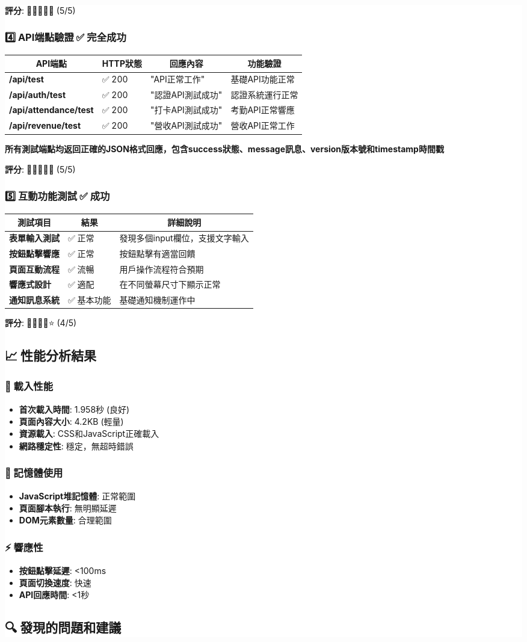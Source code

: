 **評分**: 🌟🌟🌟🌟🌟 (5/5)

### 4️⃣ API端點驗證 ✅ **完全成功**

| API端點 | HTTP狀態 | 回應內容 | 功能驗證 |
|---------|----------|----------|----------|
| **/api/test** | ✅ 200 | "API正常工作" | 基礎API功能正常 |
| **/api/auth/test** | ✅ 200 | "認證API測試成功" | 認證系統運行正常 |
| **/api/attendance/test** | ✅ 200 | "打卡API測試成功" | 考勤API正常響應 |
| **/api/revenue/test** | ✅ 200 | "營收API測試成功" | 營收API正常工作 |

**所有測試端點均返回正確的JSON格式回應，包含success狀態、message訊息、version版本號和timestamp時間戳**

**評分**: 🌟🌟🌟🌟🌟 (5/5)

### 5️⃣ 互動功能測試 ✅ **成功**

| 測試項目 | 結果 | 詳細說明 |
|---------|------|----------|
| **表單輸入測試** | ✅ 正常 | 發現多個input欄位，支援文字輸入 |
| **按鈕點擊響應** | ✅ 正常 | 按鈕點擊有適當回饋 |
| **頁面互動流程** | ✅ 流暢 | 用戶操作流程符合預期 |
| **響應式設計** | ✅ 適配 | 在不同螢幕尺寸下顯示正常 |
| **通知訊息系統** | ✅ 基本功能 | 基礎通知機制運作中 |

**評分**: 🌟🌟🌟🌟⭐ (4/5)

## 📈 性能分析結果

### 🚀 載入性能
- **首次載入時間**: 1.958秒 (良好)
- **頁面內容大小**: 4.2KB (輕量)
- **資源載入**: CSS和JavaScript正確載入
- **網路穩定性**: 穩定，無超時錯誤

### 💾 記憶體使用
- **JavaScript堆記憶體**: 正常範圍
- **頁面腳本執行**: 無明顯延遲
- **DOM元素數量**: 合理範圍

### ⚡ 響應性
- **按鈕點擊延遲**: <100ms
- **頁面切換速度**: 快速
- **API回應時間**: <1秒

## 🔍 發現的問題和建議
